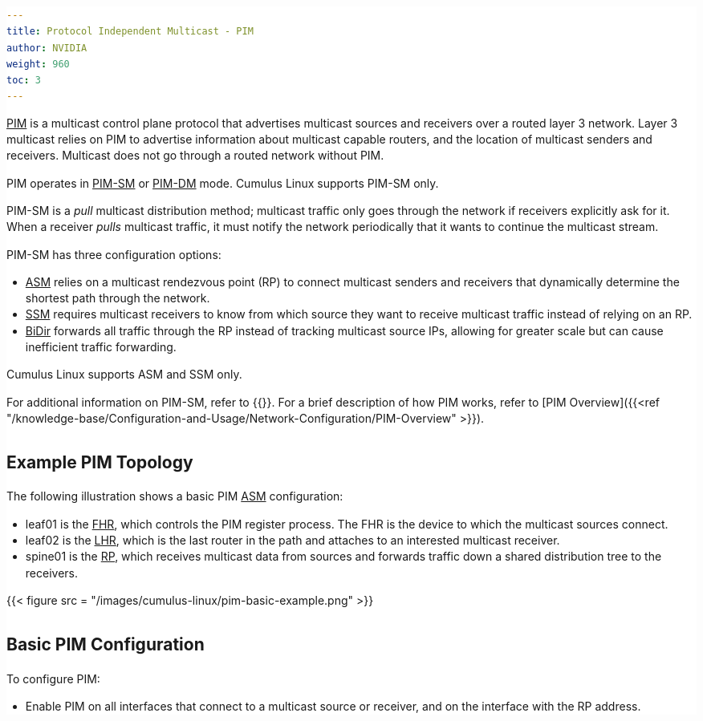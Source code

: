 ```yaml
---
title: Protocol Independent Multicast - PIM
author: NVIDIA
weight: 960
toc: 3
---
```

<span class="a-tooltip">[PIM](## "Protocol Independent Multicast")</span> is a multicast control plane protocol that advertises multicast sources and receivers over a routed layer 3 network. Layer 3 multicast relies on PIM to advertise information about multicast capable routers, and the location of multicast senders and receivers. Multicast does not go through a routed network without PIM.

PIM operates in <span class="a-tooltip">[PIM-SM](## "Sparse Mode")</span> or <span class="a-tooltip">[PIM-DM](## "Dense Mode")</span> mode. Cumulus Linux supports PIM-SM only.

PIM-SM is a *pull* multicast distribution method; multicast traffic only goes through the network if receivers explicitly ask for it. When a receiver *pulls* multicast traffic, it must notify the network periodically that it wants to continue the multicast stream.

PIM-SM has three configuration options:
- <span class="a-tooltip">[ASM](## "Any-source Mulitcast")</span> relies on a multicast rendezvous point (RP) to connect multicast senders and receivers that dynamically determine the shortest path through the network.
- <span class="a-tooltip">[SSM](## "Source Specific Multicast")</span> requires multicast receivers to know from which source they want to receive multicast traffic instead of relying on an RP.
- <span class="a-tooltip">[BiDir](## "Bidirectional PIM")</span> forwards all traffic through the RP instead of tracking multicast source IPs, allowing for greater scale but can cause inefficient traffic forwarding.

Cumulus Linux supports ASM and SSM only.

For additional information on PIM-SM, refer to {{<exlink url="https://tools.ietf.org/html/rfc7761" text="RFC 7761 - Protocol Independent Multicast - Sparse Mode">}}. For a brief description of how PIM works, refer to [PIM Overview]({{<ref "/knowledge-base/Configuration-and-Usage/Network-Configuration/PIM-Overview" >}}).

## Example PIM Topology

The following illustration shows a basic PIM <span class="a-tooltip">[ASM](## "Any-source Mulitcast")</span> configuration:
- leaf01 is the <span class="a-tooltip">[FHR](## "First Hop Router")</span>, which controls the PIM register process. The FHR is the device to which the multicast sources connect.
- leaf02 is the <span class="a-tooltip">[LHR](## "Last Hop Router")</span>, which is the last router in the path and attaches to an interested multicast receiver.
- spine01 is the <span class="a-tooltip">[RP](## "Rendezvous Point")</span>, which receives multicast data from sources and forwards traffic down a shared distribution tree to the receivers.

{{< figure src = "/images/cumulus-linux/pim-basic-example.png" >}}

## Basic PIM Configuration

To configure PIM:
- Enable PIM on all interfaces that connect to a multicast source or receiver, and on the interface with the RP address.
